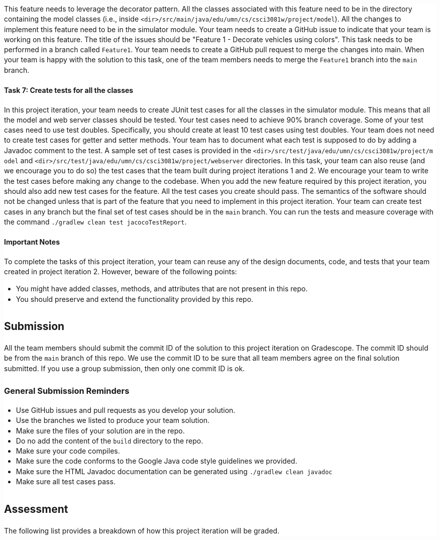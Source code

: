 This feature needs to leverage the decorator pattern. All the classes associated with this feature need to be in the directory containing the model classes (i.e., inside `<dir>/src/main/java/edu/umn/cs/csci3081w/project/model`). All the changes to implement this feature need to be in the simulator module. Your team needs to create a GitHub issue to indicate that your team is working on this feature. The title of the issues should be "Feature 1 - Decorate vehicles using colors". This task needs to be performed in a branch called `Feature1`. Your team needs to create a GitHub pull request to merge the changes into main. When your team is happy with the solution to this task, one of the team members needs to merge the `Feature1` branch into the `main` branch.

#### Task 7: Create tests for all the classes
In this project iteration, your team needs to create JUnit test cases for all the classes in the simulator module. This means that all the model and web server classes should be tested. Your test cases need to achieve 90% branch coverage. Some of your test cases need to use test doubles. Specifically, you should create at least 10 test cases using test doubles. Your team does not need to create test cases for getter and setter methods. Your team has to document what each test is supposed to do by adding a Javadoc comment to the test. A sample set of test cases is provided in the `<dir>/src/test/java/edu/umn/cs/csci3081w/project/model` and `<dir>/src/test/java/edu/umn/cs/csci3081w/project/webserver` directories. In this task, your team can also reuse (and we encourage you to do so) the test cases that the team built during project iterations 1 and 2. We encourage your team to write the test cases before making any change to the codebase. When you add the new feature required by this project iteration, you should also add new test cases for the feature. All the test cases you create should pass. The semantics of the software should not be changed unless that is part of the feature that you need to implement in this project iteration. Your team can create test cases in any branch but the final set of test cases should be in the `main` branch. You can run the tests and measure coverage with the command `./gradlew clean test jacocoTestReport`.

#### Important Notes

To complete the tasks of this project iteration, your team can reuse any of the design documents, code, and tests that your team created in project iteration 2. However, beware of the following points:

* You might have added classes, methods, and attributes that are not present in this repo.
* You should preserve and extend the functionality provided by this repo.

## Submission
All the team members should submit the commit ID of the solution to this project iteration on Gradescope. The commit ID should be from the `main` branch of this repo. We use the commit ID to be sure that all team members agree on the final solution submitted. If you use a group submission, then only one commit ID is ok.

### General Submission Reminders
* Use GitHub issues and pull requests as you develop your solution.
* Use the branches we listed to produce your team solution.
* Make sure the files of your solution are in the repo.
* Do no add the content of the `build` directory to the repo.
* Make sure your code compiles.
* Make sure the code conforms to the Google Java code style guidelines we provided.
* Make sure the HTML Javadoc documentation can be generated using `./gradlew clean javadoc`
* Make sure all test cases pass.

## Assessment
The following list provides a breakdown of how this project iteration will be graded.
